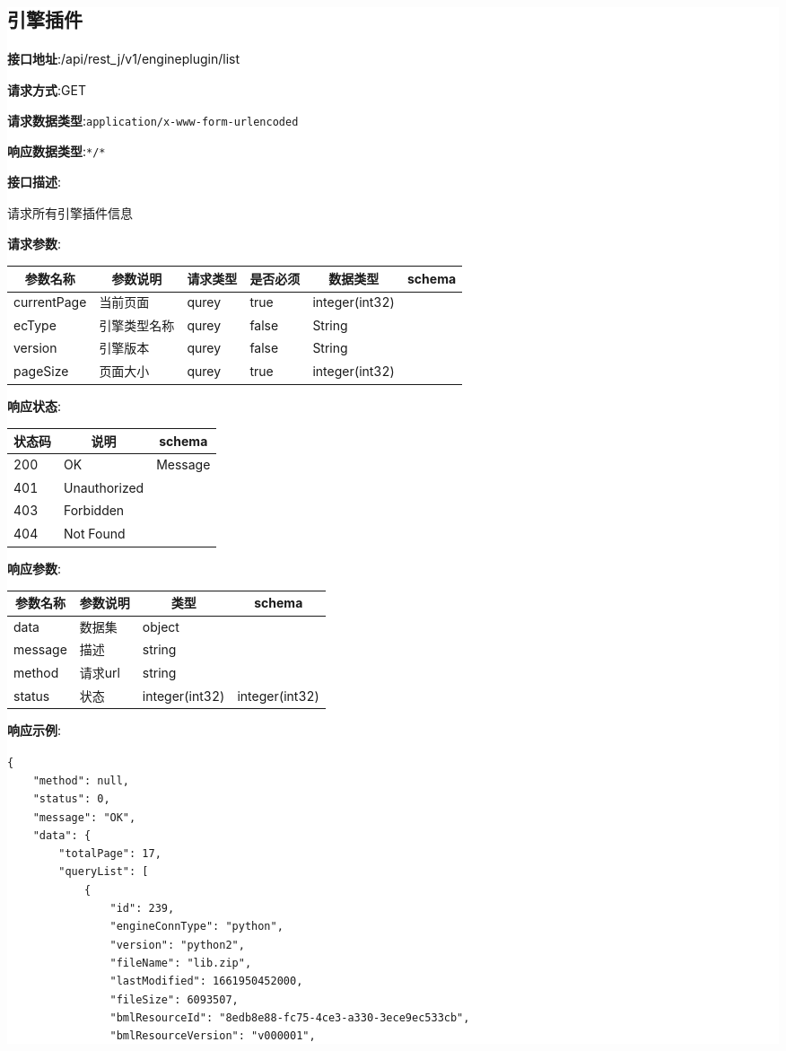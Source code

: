 

## 引擎插件

**接口地址**:/api/rest_j/v1/engineplugin/list

**请求方式**:GET

**请求数据类型**:`application/x-www-form-urlencoded`

**响应数据类型**:`*/*`

**接口描述**:

请求所有引擎插件信息

**请求参数**:

| 参数名称    | 参数说明     | 请求类型 | 是否必须 | 数据类型       | schema |
| ----------- | ------------ | -------- | -------- | -------------- | ------ |
| currentPage | 当前页面     | qurey    | true     | integer(int32) |        |
| ecType      | 引擎类型名称 | qurey    | false    | String         |        |
| version     | 引擎版本     | qurey    | false    | String         |        |
| pageSize    | 页面大小     | qurey    | true     | integer(int32) |        |

**响应状态**:

| 状态码 | 说明         | schema  |
| ------ | ------------ | ------- |
| 200    | OK           | Message |
| 401    | Unauthorized |         |
| 403    | Forbidden    |         |
| 404    | Not Found    |         |

**响应参数**:

| 参数名称 | 参数说明 | 类型           | schema         |
| -------- | -------- | -------------- | -------------- |
| data     | 数据集   | object         |                |
| message  | 描述     | string         |                |
| method   | 请求url  | string         |                |
| status   | 状态     | integer(int32) | integer(int32) |

**响应示例**:

```
{
    "method": null,
    "status": 0,
    "message": "OK",
    "data": {
        "totalPage": 17,
        "queryList": [
            {
                "id": 239,
                "engineConnType": "python",
                "version": "python2",
                "fileName": "lib.zip",
                "lastModified": 1661950452000,
                "fileSize": 6093507,
                "bmlResourceId": "8edb8e88-fc75-4ce3-a330-3ece9ec533cb",
                "bmlResourceVersion": "v000001",
```